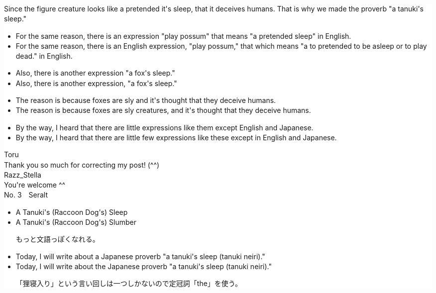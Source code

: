 Since the <span class="sline">figure</span> <span class="f_blue">creature </span>looks like <span class="sline">a pretended</span> <span class="f_red">it's </span>sleep<span class="f_red">,</span> <span class="sline">that</span> <span class="f_red">it </span>deceives humans<span class="f_red">. That is why </span>we made the proverb "a tanuki's sleep."
</li>
</ul>
<ul class="correction_field">
<li class="incorrect">For the same reason, there is an expression "play possum" that means "a pretended sleep" in English.</li>
<li class="corrected correct">
For the same reason, there is an <span class="f_red">English</span> expression<span class="f_red">,</span> "play possum<span class="f_red">,</span>" <span class="sline">that</span> <span class="f_red">which </span>means "<span class="sline">a</span> <span class="f_red">to </span>pretended <span class="f_red">to be</span> <span class="f_red">a</span>sleep<span class="f_red"> or to play dead.</span>"<span class="sline"> in English.</span>
</li>
</ul>
<ul class="correction_field">
<li class="incorrect">Also, there is another expression "a fox's sleep."</li>
<li class="corrected correct">
Also, there is another expression<span class="f_red">,</span> "a fox's sleep."
</li>
</ul>
<ul class="correction_field">
<li class="incorrect">The reason is because foxes are sly and it's thought that they deceive humans.</li>
<li class="corrected correct">
The reason is because foxes are sly <span class="f_red">creatures,</span> and it's thought that they deceive humans.
</li>
</ul>
<ul class="correction_field">
<li class="incorrect">By the way, I heard that there are little expressions like them except English and Japanese.</li>
<li class="corrected correct">
By the way, I heard that there are <span class="sline">little</span> <span class="f_red">few </span>expressions like the<span class="f_red">se</span> except <span class="f_red">in</span> English and Japanese.
</li>
</ul>
</div><div class="name"><span class="just_name">Toru</span><br>
Thank you so much for correcting my post! (^^)
</div>
<div class="name"><span class="just_name">Razz_Stella</span><br>
You're welcome ^^
</div>
</div>
<div id="block"><div class="first_name"> No. 3　<span class="just_name">Seralt</span></div><div id="block2">
<ul class="correction_field">
<li class="incorrect">A Tanuki's (Raccoon Dog's) Sleep</li>
<li class="corrected correct">
A Tanuki's (Raccoon Dog's) <span class="f_blue">Slumber</span>
<p class="correction_comment">もっと文語っぽくなれる。</p>
</li>
</ul>
<ul class="correction_field">
<li class="incorrect">Today, I will write about a Japanese proverb "a tanuki's sleep (tanuki neiri)."</li>
<li class="corrected correct">
Today, I will write about <span class="f_red">the</span> Japanese proverb "a tanuki's sleep (tanuki neiri)."
<p class="correction_comment">「狸寝入り」という言い回しは一つしかないので定冠詞「the」を使う。</p>
</li>